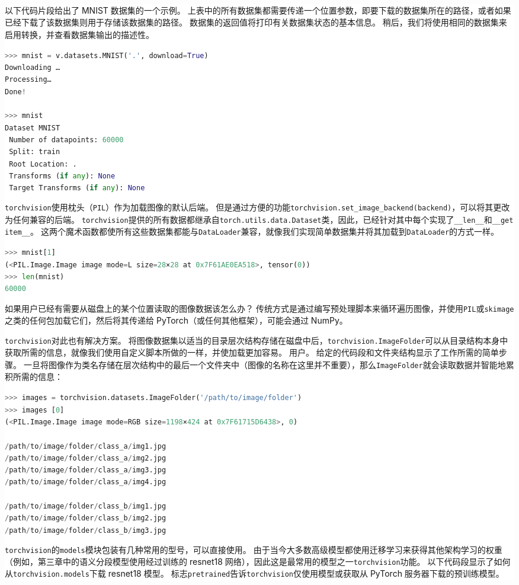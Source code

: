 以下代码片段给出了 MNIST 数据集的一个示例。 上表中的所有数据集都需要传递一个位置参数，即要下载的数据集所在的路径，或者如果已经下载了该数据集则用于存储该数据集的路径。 数据集的返回值将打印有关数据集状态的基本信息。 稍后，我们将使用相同的数据集来启用转换，并查看数据集输出的描述性。

```py
>>> mnist = v.datasets.MNIST('.', download=True)
Downloading …
Processing…
Done!

>>> mnist
Dataset MNIST
 Number of datapoints: 60000
 Split: train
 Root Location: .
 Transforms (if any): None
 Target Transforms (if any): None

```

`torchvision`使用枕头（`PIL`）作为加载图像的默认后端。 但是通过方便的功能`torchvision.set_image_backend(backend)`，可以将其更改为任何兼容的后端。 `torchvision`提供的所有数据都继承自`torch.utils.data.Dataset`类，因此，已经针对其中每个实现了`__len__`和`__getitem__`。 这两个魔术函数都使所有这些数据集都能与`DataLoader`兼容，就像我们实现简单数据集并将其加载到`DataLoader`的方式一样。

```py
>>> mnist[1]
(<PIL.Image.Image image mode=L size=28×28 at 0x7F61AE0EA518>, tensor(0))
>>> len(mnist)
60000

```

如果用户已经有需要从磁盘上的某个位置读取的图像数据该怎么办？ 传统方式是通过编写预处理脚本来循环遍历图像，并使用`PIL`或`skimage`之类的任何包加载它们，然后将其传递给 PyTorch（或任何其他框架），可能会通过 NumPy。

`torchvision`对此也有解决方案。 将图像数据集以适当的目录层次结构存储在磁盘中后，`torchvision.ImageFolder`可以从目录结构本身中获取所需的信息，就像我们使用自定义脚本所做的一样，并使加载更加容易。 用户。 给定的代码段和文件夹结构显示了工作所需的简单步骤。 一旦将图像作为类名存储在层次结构中的最后一个文件夹中（图像的名称在这里并不重要），那么`ImageFolder`就会读取数据并智能地累积所需的信息：

```py
>>> images = torchvision.datasets.ImageFolder('/path/to/image/folder')
>>> images [0]
(<PIL.Image.Image image mode=RGB size=1198×424 at 0x7F61715D6438>, 0)

/path/to/image/folder/class_a/img1.jpg
/path/to/image/folder/class_a/img2.jpg
/path/to/image/folder/class_a/img3.jpg
/path/to/image/folder/class_a/img4.jpg

/path/to/image/folder/class_b/img1.jpg
/path/to/image/folder/class_b/img2.jpg
/path/to/image/folder/class_b/img3.jpg

```

`torchvision`的`models`模块包装有几种常用的型号，可以直接使用。 由于当今大多数高级模型都使用迁移学习来获得其他架构学习的权重（例如，第三章中的语义分段模型使用经过训练的 resnet18 网络），因此这是最常用的模型之一`torchvision`功能。 以下代码段显示了如何从`torchvision.models`下载 resnet18 模型。 标志`pretrained`告诉`torchvision`仅使用模型或获取从 PyTorch 服务器下载的预训练模型。
